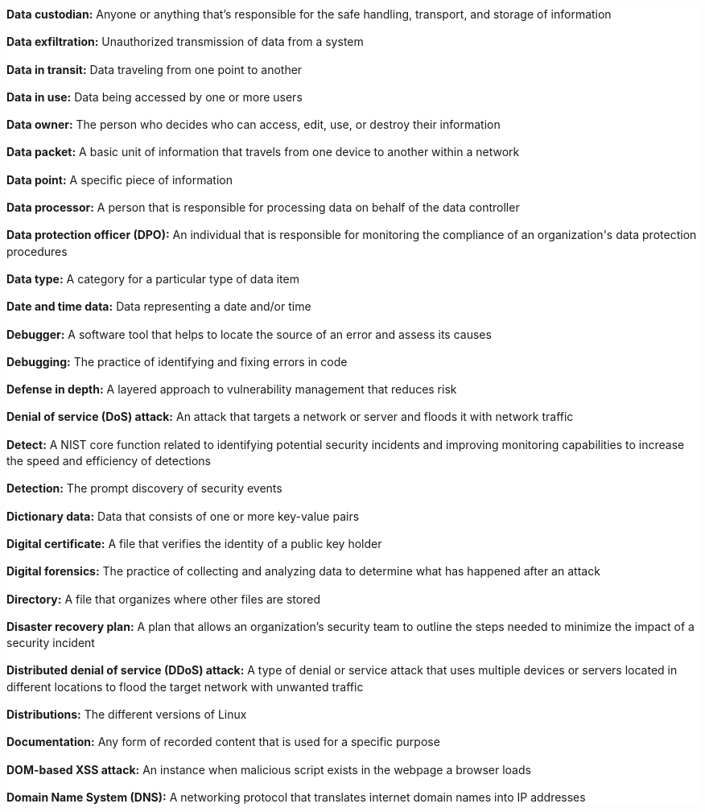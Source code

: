 **Data custodian:** Anyone or anything that’s responsible for the safe handling, transport, and storage of information

**Data exfiltration:** Unauthorized transmission of data from a system

**Data in transit:** Data traveling from one point to another

**Data in use:** Data being accessed by one or more users

**Data owner:** The person who decides who can access, edit, use, or destroy their information

**Data packet:** A basic unit of information that travels from one device to another within a network

**Data point:** A specific piece of information

**Data processor:** A person that is responsible for processing data on behalf of the data controller

**Data protection officer (DPO):** An individual that is responsible for monitoring the compliance of an organization's data protection procedures

**Data type:** A category for a particular type of data item

**Date and time data:** Data representing a date and/or time

**Debugger:** A software tool that helps to locate the source of an error and assess its causes

**Debugging:** The practice of identifying and fixing errors in code

**Defense in depth:** A layered approach to vulnerability management that reduces risk

**Denial of service (DoS) attack:** An attack that targets a network or server and floods it with network traffic

**Detect:** A NIST core function related to identifying potential security incidents and improving monitoring capabilities to increase the speed and efficiency of detections

**Detection:** The prompt discovery of security events

**Dictionary data:** Data that consists of one or more key-value pairs

**Digital certificate:** A file that verifies the identity of a public key holder

**Digital forensics:** The practice of collecting and analyzing data to determine what has happened after an attack

**Directory:** A file that organizes where other files are stored

**Disaster recovery plan:** A plan that allows an organization’s security team to outline the steps needed to minimize the impact of a security incident

**Distributed denial of service (DDoS) attack:** A type of denial or service attack that uses multiple devices or servers located in different locations to flood the target network with unwanted traffic

**Distributions:** The different versions of Linux

**Documentation:** Any form of recorded content that is used for a specific purpose 

**DOM-based XSS attack:** An instance when malicious script exists in the webpage a browser loads

**Domain Name System (DNS):** A networking protocol that translates internet domain names into IP addresses
